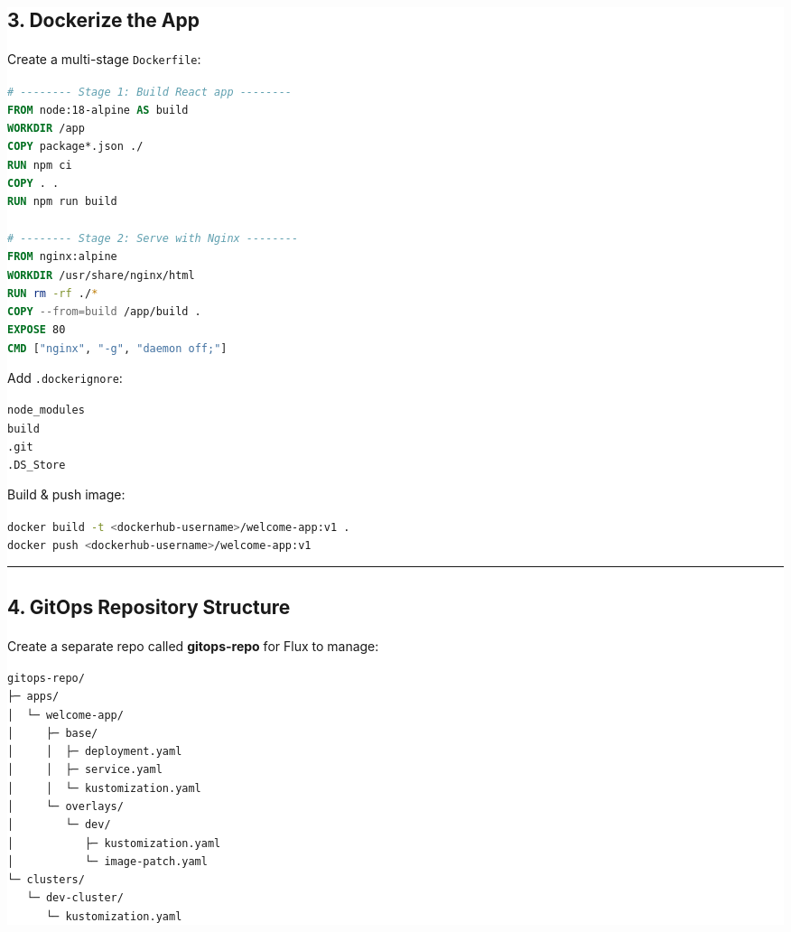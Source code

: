 ## 3. Dockerize the App

Create a multi-stage `Dockerfile`:

```dockerfile
# -------- Stage 1: Build React app --------
FROM node:18-alpine AS build
WORKDIR /app
COPY package*.json ./
RUN npm ci
COPY . .
RUN npm run build

# -------- Stage 2: Serve with Nginx --------
FROM nginx:alpine
WORKDIR /usr/share/nginx/html
RUN rm -rf ./*
COPY --from=build /app/build .
EXPOSE 80
CMD ["nginx", "-g", "daemon off;"]
```

Add `.dockerignore`:

```
node_modules
build
.git
.DS_Store
```

Build & push image:

```bash
docker build -t <dockerhub-username>/welcome-app:v1 .
docker push <dockerhub-username>/welcome-app:v1
```

---

## 4. GitOps Repository Structure

Create a separate repo called **gitops-repo** for Flux to manage:

```
gitops-repo/
├─ apps/
│  └─ welcome-app/
│     ├─ base/
│     │  ├─ deployment.yaml
│     │  ├─ service.yaml
│     │  └─ kustomization.yaml
│     └─ overlays/
│        └─ dev/
│           ├─ kustomization.yaml
│           └─ image-patch.yaml
└─ clusters/
   └─ dev-cluster/
      └─ kustomization.yaml
```
